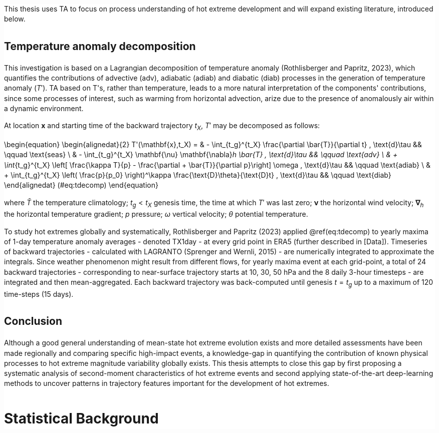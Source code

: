 This thesis uses TA to focus on process understanding of hot extreme development and will expand existing literature, introduced below.

## Temperature anomaly decomposition

This investigation is based on a Lagrangian decomposition of temperature anomaly (Rothlisberger and Papritz, 2023), which quantifies the contributions of advective (adv), adiabatic (adiab) and diabatic (diab) processes in the generation of temperature anomaly ($T'$). TA based on T's, rather than temperature, leads to a more natural interpretation of the components' contributions, since some processes of interest, such as warming from horizontal advection, arize due to the presence of anomalously air within a dynamic environment. 

At location $\mathbf{x}$ and starting time of the backward trajectory $t_X$, $T'$ may be decomposed as follows:

\begin{equation}
\begin{alignedat}{2}
   T'(\mathbf{x},t_X) = & - \int_{t_g}^{t_X} \frac{\partial \bar{T}}{\partial t} \, \text{d}\tau && \qquad \text{seas} \\
   & - \int_{t_g}^{t_X} \mathbf{\nu} \mathbf{\nabla}_h \bar{T} \, \text{d}\tau && \qquad \text{adv} \\
   & + \int_{t_g}^{t_X} \left[ \frac{\kappa T}{p} - \frac{\partial +  \bar{T}}{\partial p}\right] \omega \, \text{d}\tau && \qquad \text{adiab} \\
   & + \int_{t_g}^{t_X} \left( \frac{p}{p_0} \right)^\kappa \frac{\text{D}\theta}{\text{D}t} \, \text{d}\tau && \qquad \text{diab}
\end{alignedat}
(\#eq:tdecomp)
\end{equation}

where $\bar{T}$ the temperature climatology; $t_g < t_X$ genesis time, the time at which $T'$ was last zero; $\mathbf{\nu}$ the horizontal wind velocity; $\mathbf{\nabla}_h$ the horizontal temperature gradient; $p$ pressure; $\omega$ vertical velocity; $\theta$ potential temperature. 

To study hot extremes globally and systematically, Rothlisberger and Papritz (2023) applied \@ref(eq:tdecomp) to yearly maxima of 1-day temperature anomaly averages - denoted TX1day - at every grid point in ERA5 (further described in [Data]). Timeseries of backward trajectories - calculated with LAGRANTO (Sprenger and Wernli, 2015) - are numerically integrated to approximate the integrals. Since weather phenomenon might result from different flows, for yearly maxima event at each grid-point, a total of 24 backward trajectories - corresponding to near-surface trajectory starts at 10, 30, 50 hPa and the 8 daily 3-hour timesteps - are integrated and then mean-aggregated. Each backward trajectory was back-computed until genesis $t=t_g$ up to a maximum of 120 time-steps (15 days). 

## Conclusion 

Although a good general understanding of mean-state hot extreme evolution exists and more detailed assessments have been made regionally and comparing specific high-impact events, a knowledge-gap in quantifying the contribution of known physical processes to hot extreme magnitude variability globally exists. This thesis attempts to close this gap by first proposing a systematic analysis of second-moment characteristics of hot extreme events and second applying state-of-the-art deep-learning methods to uncover patterns in trajectory features important for the development of hot extremes. 



# Statistical Background
